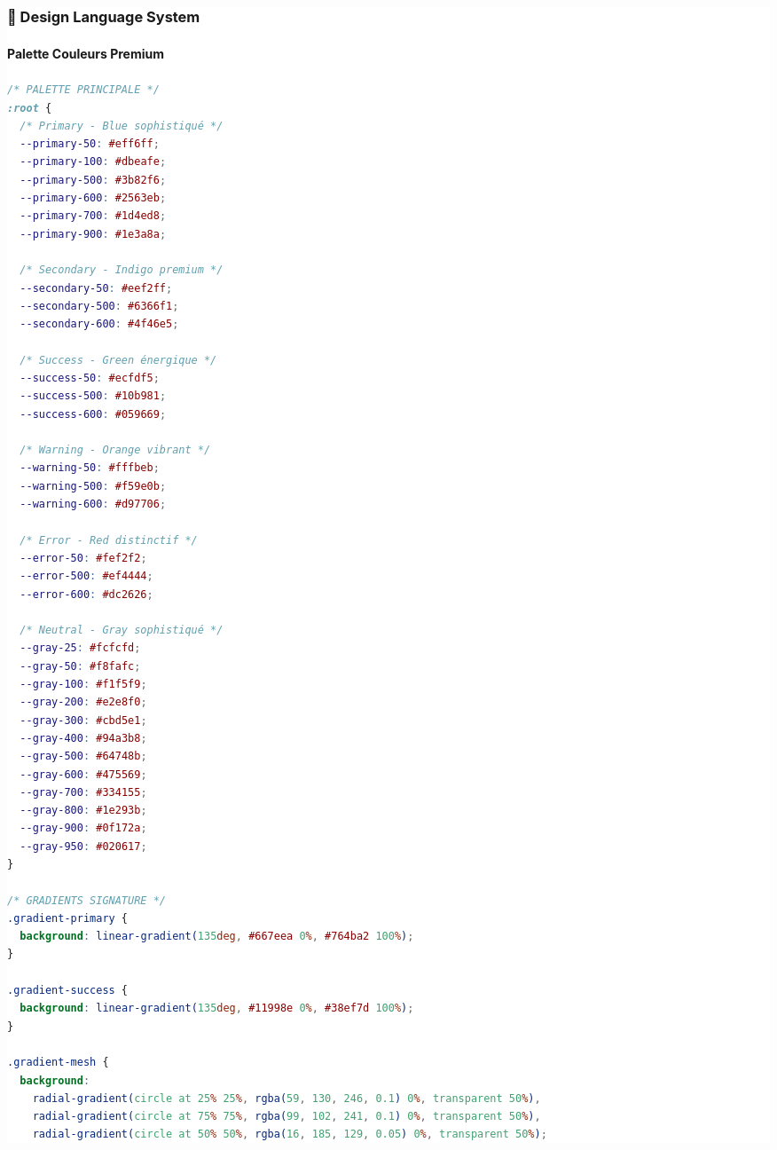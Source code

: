 ### **🎨 Design Language System**

#### **Palette Couleurs Premium**
```css
/* PALETTE PRINCIPALE */
:root {
  /* Primary - Blue sophistiqué */
  --primary-50: #eff6ff;
  --primary-100: #dbeafe;
  --primary-500: #3b82f6;
  --primary-600: #2563eb;
  --primary-700: #1d4ed8;
  --primary-900: #1e3a8a;
  
  /* Secondary - Indigo premium */
  --secondary-50: #eef2ff;
  --secondary-500: #6366f1;
  --secondary-600: #4f46e5;
  
  /* Success - Green énergique */
  --success-50: #ecfdf5;
  --success-500: #10b981;
  --success-600: #059669;
  
  /* Warning - Orange vibrant */
  --warning-50: #fffbeb;
  --warning-500: #f59e0b;
  --warning-600: #d97706;
  
  /* Error - Red distinctif */
  --error-50: #fef2f2;
  --error-500: #ef4444;
  --error-600: #dc2626;
  
  /* Neutral - Gray sophistiqué */
  --gray-25: #fcfcfd;
  --gray-50: #f8fafc;
  --gray-100: #f1f5f9;
  --gray-200: #e2e8f0;
  --gray-300: #cbd5e1;
  --gray-400: #94a3b8;
  --gray-500: #64748b;
  --gray-600: #475569;
  --gray-700: #334155;
  --gray-800: #1e293b;
  --gray-900: #0f172a;
  --gray-950: #020617;
}

/* GRADIENTS SIGNATURE */
.gradient-primary {
  background: linear-gradient(135deg, #667eea 0%, #764ba2 100%);
}

.gradient-success {
  background: linear-gradient(135deg, #11998e 0%, #38ef7d 100%);
}

.gradient-mesh {
  background: 
    radial-gradient(circle at 25% 25%, rgba(59, 130, 246, 0.1) 0%, transparent 50%),
    radial-gradient(circle at 75% 75%, rgba(99, 102, 241, 0.1) 0%, transparent 50%),
    radial-gradient(circle at 50% 50%, rgba(16, 185, 129, 0.05) 0%, transparent 50%);
```